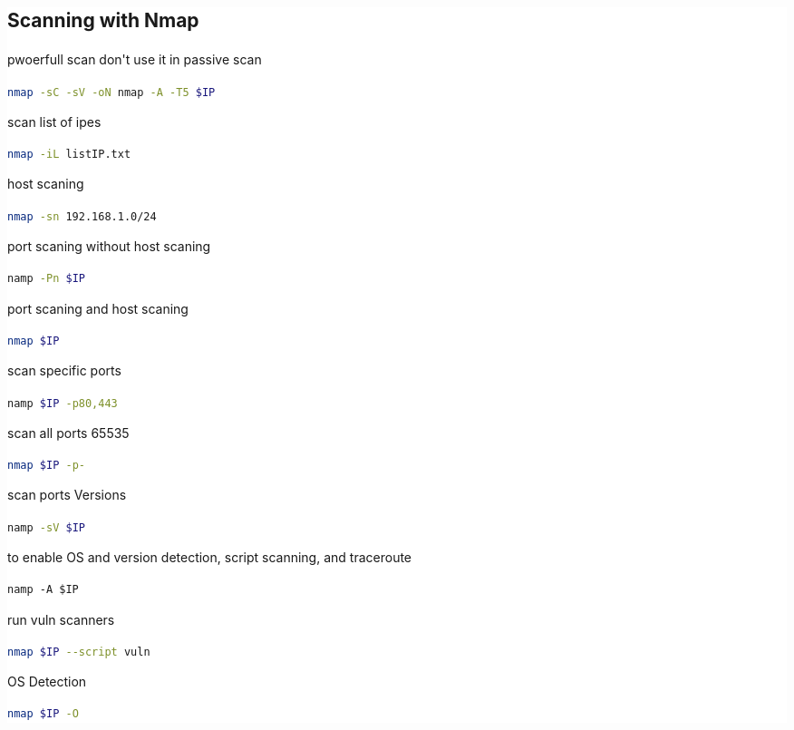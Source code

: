 ## Scanning with Nmap

pwoerfull scan don't use it in passive scan

```bash
nmap -sC -sV -oN nmap -A -T5 $IP
```

scan list of ipes

```bash
nmap -iL listIP.txt
```

host scaning

```bash
nmap -sn 192.168.1.0/24
```

port scaning without host scaning

```bash
namp -Pn $IP
```

port scaning and host scaning

```bash
nmap $IP
```

scan specific ports

```bash
namp $IP -p80,443
```

scan all ports 65535

```bash
nmap $IP -p-
```

scan ports Versions

```bash
namp -sV $IP
```

to enable OS and version detection, script scanning, and traceroute

    namp -A $IP

run vuln scanners

```bash
nmap $IP --script vuln
```

OS Detection

```bash
nmap $IP -O
```
